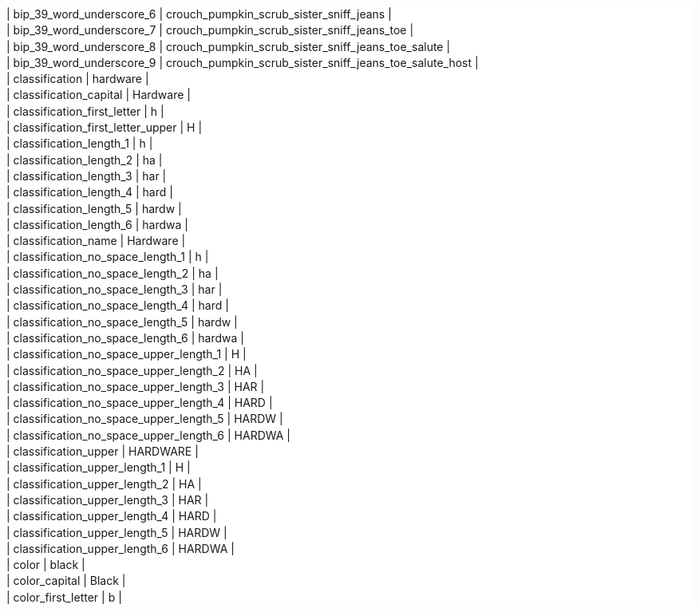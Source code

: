 | bip_39_word_underscore_6 | crouch_pumpkin_scrub_sister_sniff_jeans |  
| bip_39_word_underscore_7 | crouch_pumpkin_scrub_sister_sniff_jeans_toe |  
| bip_39_word_underscore_8 | crouch_pumpkin_scrub_sister_sniff_jeans_toe_salute |  
| bip_39_word_underscore_9 | crouch_pumpkin_scrub_sister_sniff_jeans_toe_salute_host |  
| classification | hardware |  
| classification_capital | Hardware |  
| classification_first_letter | h |  
| classification_first_letter_upper | H |  
| classification_length_1 | h |  
| classification_length_2 | ha |  
| classification_length_3 | har |  
| classification_length_4 | hard |  
| classification_length_5 | hardw |  
| classification_length_6 | hardwa |  
| classification_name | Hardware |  
| classification_no_space_length_1 | h |  
| classification_no_space_length_2 | ha |  
| classification_no_space_length_3 | har |  
| classification_no_space_length_4 | hard |  
| classification_no_space_length_5 | hardw |  
| classification_no_space_length_6 | hardwa |  
| classification_no_space_upper_length_1 | H |  
| classification_no_space_upper_length_2 | HA |  
| classification_no_space_upper_length_3 | HAR |  
| classification_no_space_upper_length_4 | HARD |  
| classification_no_space_upper_length_5 | HARDW |  
| classification_no_space_upper_length_6 | HARDWA |  
| classification_upper | HARDWARE |  
| classification_upper_length_1 | H |  
| classification_upper_length_2 | HA |  
| classification_upper_length_3 | HAR |  
| classification_upper_length_4 | HARD |  
| classification_upper_length_5 | HARDW |  
| classification_upper_length_6 | HARDWA |  
| color | black |  
| color_capital | Black |  
| color_first_letter | b |  